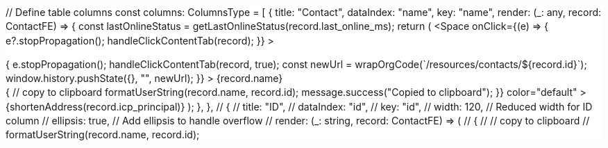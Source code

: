 // Define table columns
const columns: ColumnsType<ContactFE> = [
{
title: "Contact",
dataIndex: "name",
key: "name",
render: (\_: any, record: ContactFE) => {
const lastOnlineStatus = getLastOnlineStatus(record.last_online_ms);
return (
<Space
onClick={(e) => {
e?.stopPropagation();
handleClickContentTab(record);
}} >

<div
onClick={(e) => {
e.stopPropagation();
handleClickContentTab(record, true);
const newUrl = wrapOrgCode(`/resources/contacts/${record.id}`);
window.history.pushState({}, "", newUrl);
}} >
<Popover content={lastOnlineStatus.text}>
<Badge
// @ts-ignore
status={lastOnlineStatus.status}
dot
offset={[-3, 3]} >
<Avatar
size="default"
src={
record.avatar
? record.avatar
: `https://ui-avatars.com/api/?name=${record.name}`
}
/>
</Badge>
</Popover>
<span style={{ marginLeft: "8px" }}>{record.name}</span>
</div>
<Tag
onClick={() => {
// copy to clipboard
formatUserString(record.name, record.id);
message.success("Copied to clipboard");
}}
color="default" >
{shortenAddress(record.icp_principal)}
</Tag>
</Space>
);
},
},
// {
// title: "ID",
// dataIndex: "id",
// key: "id",
// width: 120, // Reduced width for ID column
// ellipsis: true, // Add ellipsis to handle overflow
// render: (_: string, record: ContactFE) => (
// <Tag
// onClick={() => {
// // copy to clipboard
// formatUserString(record.name, record.id);